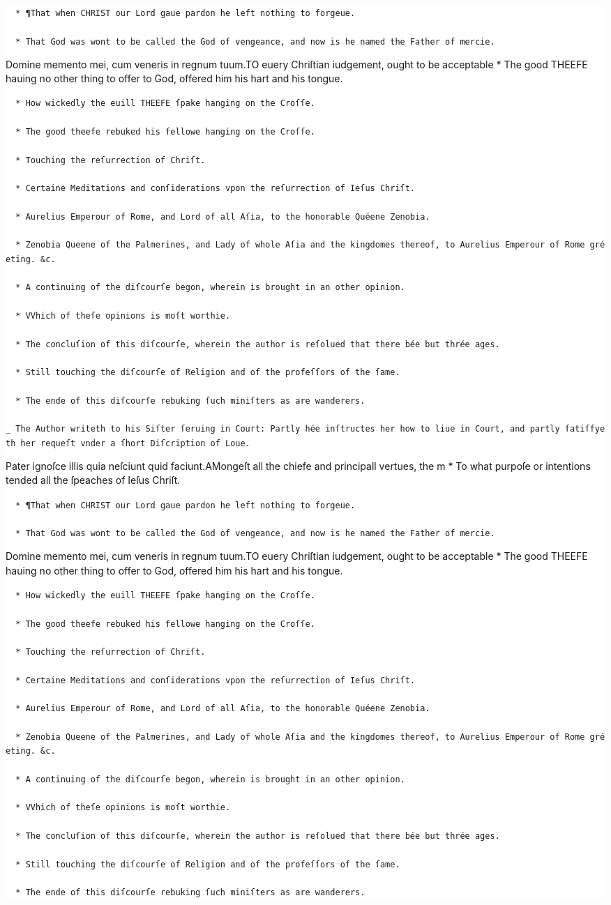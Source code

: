       * ¶That when CHRIST our Lord gaue pardon he left nothing to forgeue.

      * That God was wont to be called the God of vengeance, and now is he named the Father of mercie.
Domine memento mei, cum veneris in regnum tuum.TO euery Chriſtian iudgement, ought to be acceptable 
      * The good THEEFE hauing no other thing to offer to God, offered him his hart and his tongue.

      * How wickedly the euill THEEFE ſpake hanging on the Croſſe.

      * The good theefe rebuked his fellowe hanging on the Croſſe.

      * Touching the reſurrection of Chriſt.

      * Certaine Meditations and conſiderations vpon the reſurrection of Ieſus Chriſt.

      * Aurelius Emperour of Rome, and Lord of all Aſia, to the honorable Quéene Zenobia.

      * Zenobia Queene of the Palmerines, and Lady of whole Aſia and the kingdomes thereof, to Aurelius Emperour of Rome gréeting. &c.

      * A continuing of the diſcourſe begon, wherein is brought in an other opinion.

      * VVhich of theſe opinions is moſt worthie.

      * The concluſion of this diſcourſe, wherein the author is reſolued that there bée but thrée ages.

      * Still touching the diſcourſe of Religion and of the profeſſors of the ſame.

      * The ende of this diſcourſe rebuking ſuch miniſters as are wanderers.

    _ The Author writeth to his Siſter ſeruing in Court: Partly hée inſtructes her how to liue in Court, and partly ſatiſfyeth her requeſt vnder a ſhort Diſcription of Loue.
Pater ignoſce illis quia neſciunt quid faciunt.AMongeſt all the chiefe and principall vertues, the m
      * To what purpoſe or intentions tended all the ſpeaches of Ieſus Chriſt.

      * ¶That when CHRIST our Lord gaue pardon he left nothing to forgeue.

      * That God was wont to be called the God of vengeance, and now is he named the Father of mercie.
Domine memento mei, cum veneris in regnum tuum.TO euery Chriſtian iudgement, ought to be acceptable 
      * The good THEEFE hauing no other thing to offer to God, offered him his hart and his tongue.

      * How wickedly the euill THEEFE ſpake hanging on the Croſſe.

      * The good theefe rebuked his fellowe hanging on the Croſſe.

      * Touching the reſurrection of Chriſt.

      * Certaine Meditations and conſiderations vpon the reſurrection of Ieſus Chriſt.

      * Aurelius Emperour of Rome, and Lord of all Aſia, to the honorable Quéene Zenobia.

      * Zenobia Queene of the Palmerines, and Lady of whole Aſia and the kingdomes thereof, to Aurelius Emperour of Rome gréeting. &c.

      * A continuing of the diſcourſe begon, wherein is brought in an other opinion.

      * VVhich of theſe opinions is moſt worthie.

      * The concluſion of this diſcourſe, wherein the author is reſolued that there bée but thrée ages.

      * Still touching the diſcourſe of Religion and of the profeſſors of the ſame.

      * The ende of this diſcourſe rebuking ſuch miniſters as are wanderers.
